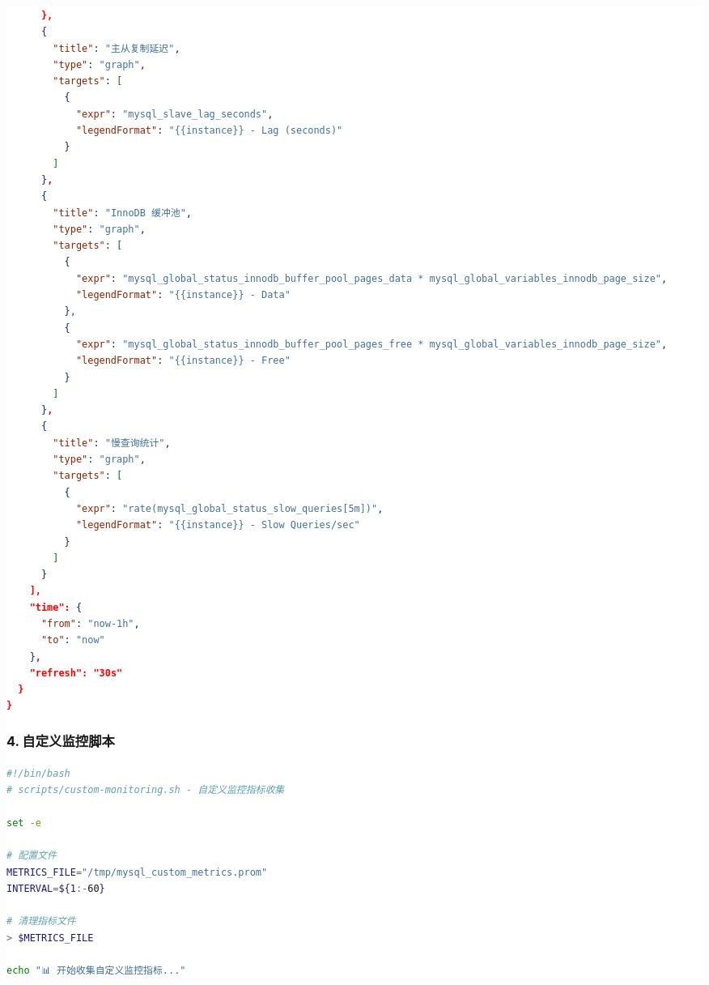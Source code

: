 ```json
      },
      {
        "title": "主从复制延迟",
        "type": "graph",
        "targets": [
          {
            "expr": "mysql_slave_lag_seconds",
            "legendFormat": "{{instance}} - Lag (seconds)"
          }
        ]
      },
      {
        "title": "InnoDB 缓冲池",
        "type": "graph",
        "targets": [
          {
            "expr": "mysql_global_status_innodb_buffer_pool_pages_data * mysql_global_variables_innodb_page_size",
            "legendFormat": "{{instance}} - Data"
          },
          {
            "expr": "mysql_global_status_innodb_buffer_pool_pages_free * mysql_global_variables_innodb_page_size",
            "legendFormat": "{{instance}} - Free"
          }
        ]
      },
      {
        "title": "慢查询统计",
        "type": "graph",
        "targets": [
          {
            "expr": "rate(mysql_global_status_slow_queries[5m])",
            "legendFormat": "{{instance}} - Slow Queries/sec"
          }
        ]
      }
    ],
    "time": {
      "from": "now-1h",
      "to": "now"
    },
    "refresh": "30s"
  }
}
```

### 4. 自定义监控脚本

```bash
#!/bin/bash
# scripts/custom-monitoring.sh - 自定义监控指标收集

set -e

# 配置文件
METRICS_FILE="/tmp/mysql_custom_metrics.prom"
INTERVAL=${1:-60}

# 清理指标文件
> $METRICS_FILE

echo "📊 开始收集自定义监控指标..."
```